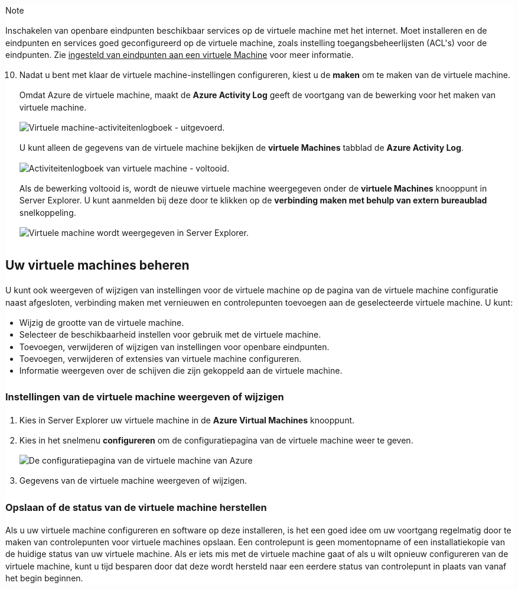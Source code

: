    > [!NOTE]
   > Inschakelen van openbare eindpunten beschikbaar services op de virtuele machine met het internet. Moet installeren en de eindpunten en services goed geconfigureerd op de virtuele machine, zoals instelling toegangsbeheerlijsten (ACL's) voor de eindpunten. Zie [ingesteld van eindpunten aan een virtuele Machine](https://azure.microsoft.com/documentation/articles/virtual-machines-set-up-endpoints/) voor meer informatie.
   > 
   > 
10. Nadat u bent met klaar de virtuele machine-instellingen configureren, kiest u de **maken** om te maken van de virtuele machine.
    
     Omdat Azure de virtuele machine, maakt de **Azure Activity Log** geeft de voortgang van de bewerking voor het maken van virtuele machine.
    
     ![Virtuele machine-activiteitenlogboek - uitgevoerd.](./media/virtual-machines-common-classic-create-manage-visual-studio/IC744138.png)
    
     U kunt alleen de gegevens van de virtuele machine bekijken de **virtuele Machines** tabblad de **Azure Activity Log**.
    
     ![Activiteitenlogboek van virtuele machine - voltooid.](./media/virtual-machines-common-classic-create-manage-visual-studio/IC744139.png)
    
     Als de bewerking voltooid is, wordt de nieuwe virtuele machine weergegeven onder de **virtuele Machines** knooppunt in Server Explorer. U kunt aanmelden bij deze door te klikken op de **verbinding maken met behulp van extern bureaublad** snelkoppeling.
    
     ![Virtuele machine wordt weergegeven in Server Explorer.](./media/virtual-machines-common-classic-create-manage-visual-studio/IC744140.png)

## <a name="manage-your-virtual-machines"></a>Uw virtuele machines beheren
U kunt ook weergeven of wijzigen van instellingen voor de virtuele machine op de pagina van de virtuele machine configuratie naast afgesloten, verbinding maken met vernieuwen en controlepunten toevoegen aan de geselecteerde virtuele machine. U kunt:

* Wijzig de grootte van de virtuele machine.
* Selecteer de beschikbaarheid instellen voor gebruik met de virtuele machine.
* Toevoegen, verwijderen of wijzigen van instellingen voor openbare eindpunten.
* Toevoegen, verwijderen of extensies van virtuele machine configureren.
* Informatie weergeven over de schijven die zijn gekoppeld aan de virtuele machine.

### <a name="view-or-change-virtual-machine-settings"></a>Instellingen van de virtuele machine weergeven of wijzigen
1. Kies in Server Explorer uw virtuele machine in de **Azure Virtual Machines** knooppunt.
2. Kies in het snelmenu **configureren** om de configuratiepagina van de virtuele machine weer te geven.
   
    ![De configuratiepagina van de virtuele machine van Azure](./media/virtual-machines-common-classic-create-manage-visual-studio/IC744141.png)
3. Gegevens van de virtuele machine weergeven of wijzigen.

### <a name="save-or-restore-the-status-of-your-virtual-machine"></a>Opslaan of de status van de virtuele machine herstellen
Als u uw virtuele machine configureren en software op deze installeren, is het een goed idee om uw voortgang regelmatig door te maken van controlepunten voor virtuele machines opslaan. Een controlepunt is geen momentopname of een installatiekopie van de huidige status van uw virtuele machine. Als er iets mis met de virtuele machine gaat of als u wilt opnieuw configureren van de virtuele machine, kunt u tijd besparen door dat deze wordt hersteld naar een eerdere status van controlepunt in plaats van vanaf het begin beginnen.
